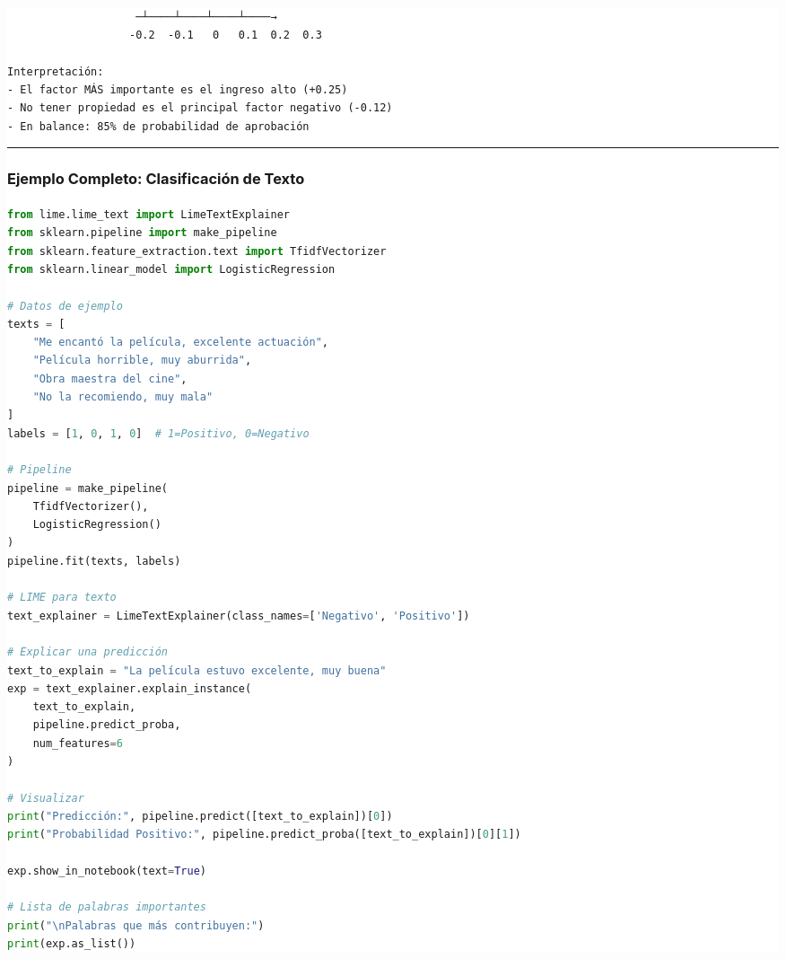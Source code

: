 ```
                    ─┴────┴────┴────┴────→
                   -0.2  -0.1   0   0.1  0.2  0.3

Interpretación:
- El factor MÁS importante es el ingreso alto (+0.25)
- No tener propiedad es el principal factor negativo (-0.12)
- En balance: 85% de probabilidad de aprobación
```

---

### Ejemplo Completo: Clasificación de Texto

```python
from lime.lime_text import LimeTextExplainer
from sklearn.pipeline import make_pipeline
from sklearn.feature_extraction.text import TfidfVectorizer
from sklearn.linear_model import LogisticRegression

# Datos de ejemplo
texts = [
    "Me encantó la película, excelente actuación",
    "Película horrible, muy aburrida",
    "Obra maestra del cine",
    "No la recomiendo, muy mala"
]
labels = [1, 0, 1, 0]  # 1=Positivo, 0=Negativo

# Pipeline
pipeline = make_pipeline(
    TfidfVectorizer(),
    LogisticRegression()
)
pipeline.fit(texts, labels)

# LIME para texto
text_explainer = LimeTextExplainer(class_names=['Negativo', 'Positivo'])

# Explicar una predicción
text_to_explain = "La película estuvo excelente, muy buena"
exp = text_explainer.explain_instance(
    text_to_explain,
    pipeline.predict_proba,
    num_features=6
)

# Visualizar
print("Predicción:", pipeline.predict([text_to_explain])[0])
print("Probabilidad Positivo:", pipeline.predict_proba([text_to_explain])[0][1])

exp.show_in_notebook(text=True)

# Lista de palabras importantes
print("\nPalabras que más contribuyen:")
print(exp.as_list())
```
